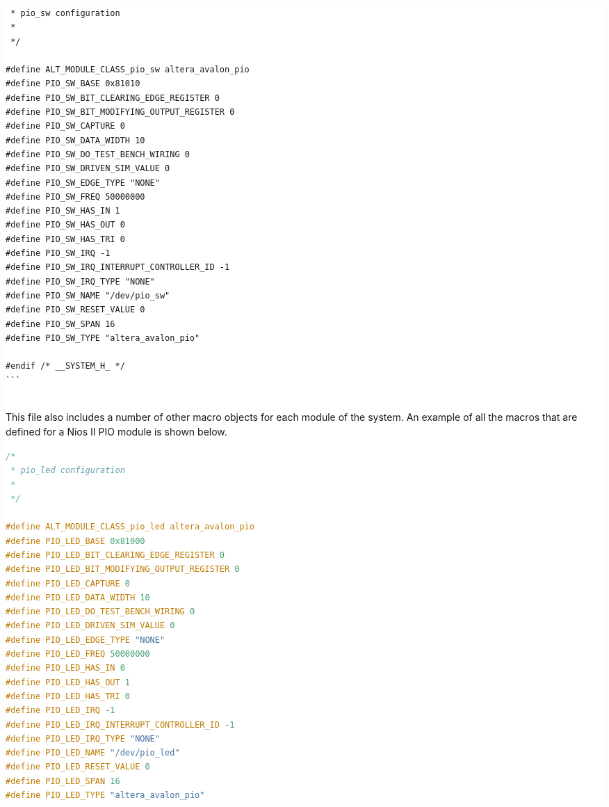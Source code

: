 ````{admonition} system.h
 * pio_sw configuration
 *
 */

#define ALT_MODULE_CLASS_pio_sw altera_avalon_pio
#define PIO_SW_BASE 0x81010
#define PIO_SW_BIT_CLEARING_EDGE_REGISTER 0
#define PIO_SW_BIT_MODIFYING_OUTPUT_REGISTER 0
#define PIO_SW_CAPTURE 0
#define PIO_SW_DATA_WIDTH 10
#define PIO_SW_DO_TEST_BENCH_WIRING 0
#define PIO_SW_DRIVEN_SIM_VALUE 0
#define PIO_SW_EDGE_TYPE "NONE"
#define PIO_SW_FREQ 50000000
#define PIO_SW_HAS_IN 1
#define PIO_SW_HAS_OUT 0
#define PIO_SW_HAS_TRI 0
#define PIO_SW_IRQ -1
#define PIO_SW_IRQ_INTERRUPT_CONTROLLER_ID -1
#define PIO_SW_IRQ_TYPE "NONE"
#define PIO_SW_NAME "/dev/pio_sw"
#define PIO_SW_RESET_VALUE 0
#define PIO_SW_SPAN 16
#define PIO_SW_TYPE "altera_avalon_pio"

#endif /* __SYSTEM_H_ */
```


````



This file also includes a number of other macro objects for each module of the system. An example of all the macros that are defined for a Nios II PIO module is shown below. 


```c
/*
 * pio_led configuration
 *
 */

#define ALT_MODULE_CLASS_pio_led altera_avalon_pio
#define PIO_LED_BASE 0x81000
#define PIO_LED_BIT_CLEARING_EDGE_REGISTER 0
#define PIO_LED_BIT_MODIFYING_OUTPUT_REGISTER 0
#define PIO_LED_CAPTURE 0
#define PIO_LED_DATA_WIDTH 10
#define PIO_LED_DO_TEST_BENCH_WIRING 0
#define PIO_LED_DRIVEN_SIM_VALUE 0
#define PIO_LED_EDGE_TYPE "NONE"
#define PIO_LED_FREQ 50000000
#define PIO_LED_HAS_IN 0
#define PIO_LED_HAS_OUT 1
#define PIO_LED_HAS_TRI 0
#define PIO_LED_IRQ -1
#define PIO_LED_IRQ_INTERRUPT_CONTROLLER_ID -1
#define PIO_LED_IRQ_TYPE "NONE"
#define PIO_LED_NAME "/dev/pio_led"
#define PIO_LED_RESET_VALUE 0
#define PIO_LED_SPAN 16
#define PIO_LED_TYPE "altera_avalon_pio"
```
